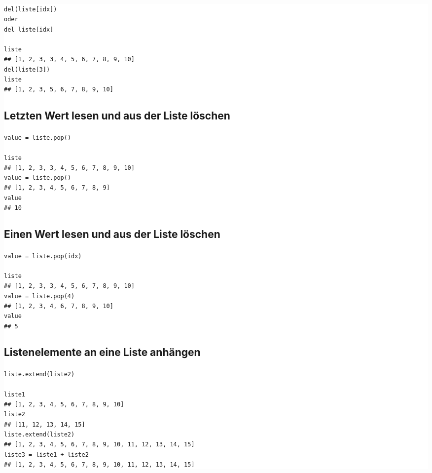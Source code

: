     del(liste[idx])
    oder 
    del liste[idx]
    
    liste
    ## [1, 2, 3, 3, 4, 5, 6, 7, 8, 9, 10]
    del(liste[3])
    liste
    ## [1, 2, 3, 5, 6, 7, 8, 9, 10]

## Letzten Wert lesen und aus der Liste löschen

    value = liste.pop()
    
    liste
    ## [1, 2, 3, 3, 4, 5, 6, 7, 8, 9, 10]
    value = liste.pop()
    ## [1, 2, 3, 4, 5, 6, 7, 8, 9]
    value
    ## 10

## Einen Wert lesen und aus der Liste löschen

    value = liste.pop(idx)

    liste
    ## [1, 2, 3, 3, 4, 5, 6, 7, 8, 9, 10]
    value = liste.pop(4)
    ## [1, 2, 3, 4, 6, 7, 8, 9, 10]
    value
    ## 5

## Listenelemente an eine Liste anhängen

    liste.extend(liste2)
    
    liste1
    ## [1, 2, 3, 4, 5, 6, 7, 8, 9, 10]
    liste2
    ## [11, 12, 13, 14, 15]
    liste.extend(liste2)
    ## [1, 2, 3, 4, 5, 6, 7, 8, 9, 10, 11, 12, 13, 14, 15]
    liste3 = liste1 + liste2
    ## [1, 2, 3, 4, 5, 6, 7, 8, 9, 10, 11, 12, 13, 14, 15]
